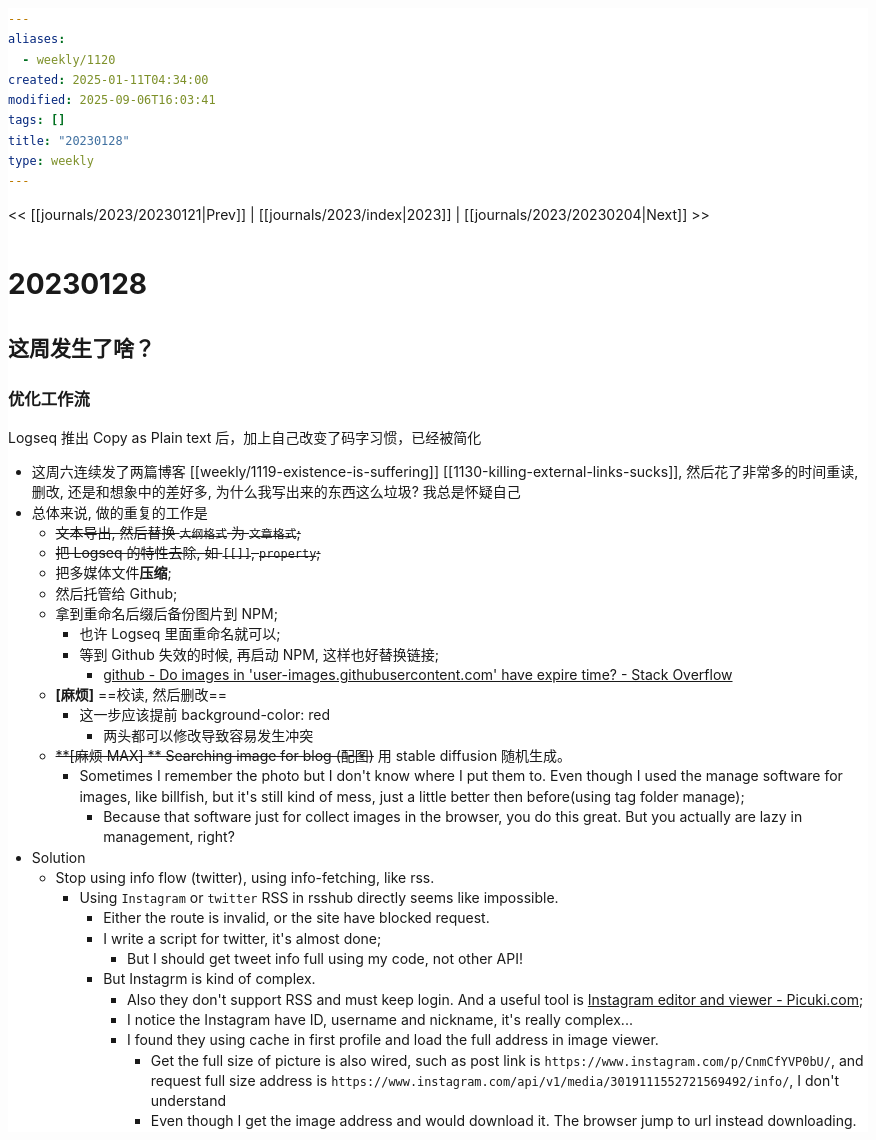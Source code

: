```yaml
---
aliases:
  - weekly/1120
created: 2025-01-11T04:34:00
modified: 2025-09-06T16:03:41
tags: []
title: "20230128"
type: weekly
---
```


<< [[journals/2023/20230121|Prev]] | [[journals/2023/index|2023]] | [[journals/2023/20230204|Next]] >>

# 20230128

## 这周发生了啥？

### 优化工作流

Logseq 推出 Copy as Plain text 后，加上自己改变了码字习惯，已经被简化

- 这周六连续发了两篇博客 [[weekly/1119-existence-is-suffering]] [[1130-killing-external-links-sucks]], 然后花了非常多的时间重读, 删改, 还是和想象中的差好多, 为什么我写出来的东西这么垃圾? 我总是怀疑自己
- 总体来说, 做的重复的工作是
  - ~~文本导出, 然后替换 `大纲格式` 为 `文章格式`;~~
  - ~~把 Logseq 的特性去除, 如 `[[]]`, `property`;~~
  - 把多媒体文件**压缩**;
  - 然后托管给 Github;
  - 拿到重命名后缀后备份图片到 NPM;
    - 也许 Logseq 里面重命名就可以;
    - 等到 Github 失效的时候, 再启动 NPM, 这样也好替换链接;
      - [github - Do images in 'user-images.githubusercontent.com' have expire time? - Stack Overflow](https://stackoverflow.com/questions/46374918/do-images-in-user-images-githubusercontent-com-have-expire-time)
  - **[麻烦]** ==校读, 然后删改==
    - 这一步应该提前
      background-color: red
      - 两头都可以修改导致容易发生冲突
  - ~~**[麻烦 MAX] ** Searching image for blog (配图)~~ 用 stable diffusion 随机生成。
    - Sometimes I remember the photo but I don't know where I put them to. Even though I used the manage software for images, like billfish, but it's still kind of mess, just a little better then before(using tag folder manage);
      - Because that software just for collect images in the browser, you do this great. But you actually are lazy in management, right?
- Solution
  - Stop using info flow (twitter), using info-fetching, like rss.
    - Using `Instagram` or `twitter` RSS in rsshub directly seems like impossible.
      - Either the route is invalid, or the site have blocked request.
      - I write a script for twitter, it's almost done;
        - But I should get tweet info full using my code, not other API!
      - But Instagrm is kind of complex.
        - Also they don't support RSS and must keep login. And a useful tool is [Instagram editor and viewer - Picuki.com](https://www.picuki.com/);
        - I notice the Instagram have ID, username and nickname, it's really complex...
        - I found they using cache in first profile and load the full address in image viewer.
          - Get the full size of picture is also wired, such as post link is `https://www.instagram.com/p/CnmCfYVP0bU/`, and request full size address is `https://www.instagram.com/api/v1/media/3019111552721569492/info/`, I don't understand
          - Even though I get the image address and would download it. The browser jump to url instead downloading.
